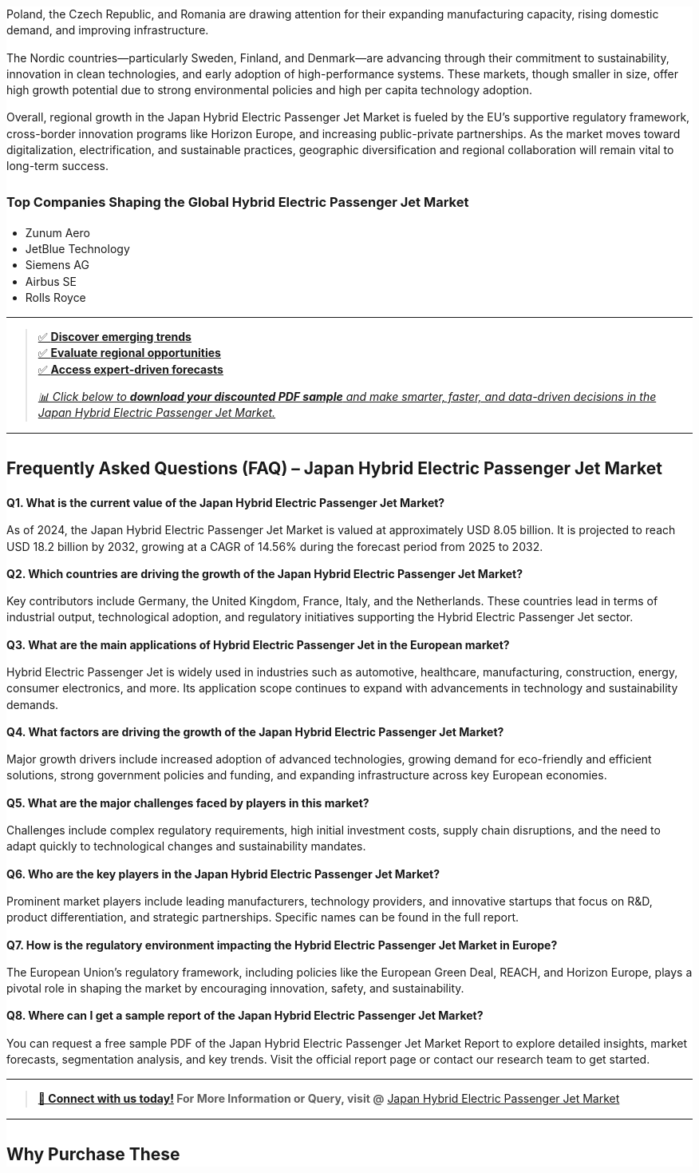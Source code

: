 Poland, the Czech Republic, and Romania are drawing attention for their expanding manufacturing capacity, rising domestic demand, and improving infrastructure.</p><p>The Nordic countries&mdash;particularly Sweden, Finland, and Denmark&mdash;are advancing through their commitment to sustainability, innovation in clean technologies, and early adoption of high-performance systems. These markets, though smaller in size, offer high growth potential due to strong environmental policies and high per capita technology adoption.</p><p>Overall, regional growth in the Japan Hybrid Electric Passenger Jet Market is fueled by the EU&rsquo;s supportive regulatory framework, cross-border innovation programs like Horizon Europe, and increasing public-private partnerships. As the market moves toward digitalization, electrification, and sustainable practices, geographic diversification and regional collaboration will remain vital to long-term success.</p><p><h3>Top Companies Shaping the Global Hybrid Electric Passenger Jet Market </h3><ul><li>Zunum Aero</li><li>JetBlue Technology</li><li>Siemens AG</li><li>Airbus SE</li><li>Rolls Royce</li></ul></p><hr /><blockquote><p><a href="https://www.marketresearchintellect.com/ask-for-discount/?rid=427098&amp;amp;utm_source=Github-JP&amp;amp;utm_medium=019">✅ <strong data-start="617" data-end="645">Discover emerging trends</strong></a><br data-start="645" data-end="648" /><a href="https://www.marketresearchintellect.com/ask-for-discount/?rid=427098&amp;amp;utm_source=Github-JP&amp;amp;utm_medium=019"> ✅ <strong data-start="650" data-end="685">Evaluate regional opportunities</strong></a><br data-start="685" data-end="688" /><a href="https://www.marketresearchintellect.com/ask-for-discount/?rid=427098&amp;amp;utm_source=Github-JP&amp;amp;utm_medium=019"> ✅ <strong data-start="690" data-end="724">Access expert-driven forecasts</strong></a></p><p class="" data-start="728" data-end="864"><em><a href="https://www.marketresearchintellect.com/ask-for-discount/?rid=427098&amp;amp;utm_source=Github-JP&amp;amp;utm_medium=019">📊 Click below to <strong data-start="746" data-end="785">download your discounted PDF sample</strong> and make smarter, faster, and data-driven decisions in the Japan Hybrid Electric Passenger Jet Market.</a></em></p></blockquote><hr /><h2>Frequently Asked Questions (FAQ) &ndash; Japan Hybrid Electric Passenger Jet Market</h2><p><strong>Q1. What is the current value of the Japan Hybrid Electric Passenger Jet Market?</strong></p><p>As of 2024, the Japan Hybrid Electric Passenger Jet Market is valued at approximately USD 8.05 billion. It is projected to reach USD 18.2 billion by 2032, growing at a CAGR of 14.56% during the forecast period from 2025 to 2032.</p><p><strong>Q2. Which countries are driving the growth of the Japan Hybrid Electric Passenger Jet Market?</strong></p><p>Key contributors include Germany, the United Kingdom, France, Italy, and the Netherlands. These countries lead in terms of industrial output, technological adoption, and regulatory initiatives supporting the Hybrid Electric Passenger Jet sector.</p><p><strong>Q3. What are the main applications of Hybrid Electric Passenger Jet in the European market?</strong></p><p>Hybrid Electric Passenger Jet is widely used in industries such as automotive, healthcare, manufacturing, construction, energy, consumer electronics, and more. Its application scope continues to expand with advancements in technology and sustainability demands.</p><p><strong>Q4. What factors are driving the growth of the Japan Hybrid Electric Passenger Jet Market?</strong></p><p>Major growth drivers include increased adoption of advanced technologies, growing demand for eco-friendly and efficient solutions, strong government policies and funding, and expanding infrastructure across key European economies.</p><p><strong>Q5. What are the major challenges faced by players in this market?</strong></p><p>Challenges include complex regulatory requirements, high initial investment costs, supply chain disruptions, and the need to adapt quickly to technological changes and sustainability mandates.</p><p><strong>Q6. Who are the key players in the Japan Hybrid Electric Passenger Jet Market?</strong></p><p>Prominent market players include leading manufacturers, technology providers, and innovative startups that focus on R&amp;D, product differentiation, and strategic partnerships. Specific names can be found in the full report.</p><p><strong>Q7. How is the regulatory environment impacting the Hybrid Electric Passenger Jet Market in Europe?</strong></p><p>The European Union&rsquo;s regulatory framework, including policies like the European Green Deal, REACH, and Horizon Europe, plays a pivotal role in shaping the market by encouraging innovation, safety, and sustainability.</p><p><strong>Q8. Where can I get a sample report of the Japan Hybrid Electric Passenger Jet Market?</strong></p><p>You can request a free sample PDF of the Japan Hybrid Electric Passenger Jet Market Report to explore detailed insights, market forecasts, segmentation analysis, and key trends. Visit the official report page or contact our research team to get started.</p><hr /><blockquote><p><span class="font-[700]"><strong><a href="https://www.marketresearchintellect.com/product/global-hybrid-electric-passenger-jet-market-size-and-forecast/?utm_source=Linkedin&utm_medium=019">📩 Connect with us today!</a> For More Information or Query, visit&nbsp;@</strong>&nbsp;</span><span class="font-[700]"><a href="https://www.marketresearchintellect.com/product/global-hybrid-electric-passenger-jet-market-size-and-forecast/?utm_source=Linkedin&utm_medium=019" target="_blank" data-tracking-control-name="article-ssr-frontend-pulse_little-text-block" data-tracking-will-navigate="" data-test-link="">Japan Hybrid Electric Passenger Jet Market</a></span></p></blockquote><hr /><h2>Why Purchase These